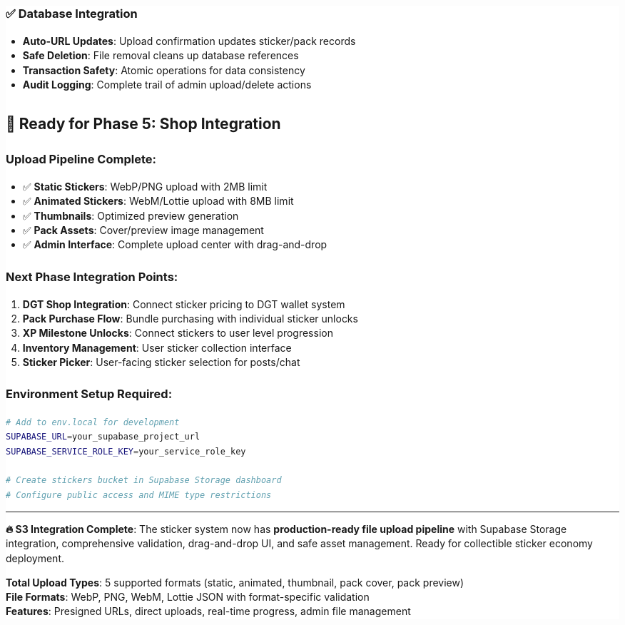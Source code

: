 ### ✅ **Database Integration**

- **Auto-URL Updates**: Upload confirmation updates sticker/pack records
- **Safe Deletion**: File removal cleans up database references
- **Transaction Safety**: Atomic operations for data consistency
- **Audit Logging**: Complete trail of admin upload/delete actions

## 🚀 **Ready for Phase 5: Shop Integration**

### Upload Pipeline Complete:

- ✅ **Static Stickers**: WebP/PNG upload with 2MB limit
- ✅ **Animated Stickers**: WebM/Lottie upload with 8MB limit
- ✅ **Thumbnails**: Optimized preview generation
- ✅ **Pack Assets**: Cover/preview image management
- ✅ **Admin Interface**: Complete upload center with drag-and-drop

### Next Phase Integration Points:

1. **DGT Shop Integration**: Connect sticker pricing to DGT wallet system
2. **Pack Purchase Flow**: Bundle purchasing with individual sticker unlocks
3. **XP Milestone Unlocks**: Connect stickers to user level progression
4. **Inventory Management**: User sticker collection interface
5. **Sticker Picker**: User-facing sticker selection for posts/chat

### Environment Setup Required:

```bash
# Add to env.local for development
SUPABASE_URL=your_supabase_project_url
SUPABASE_SERVICE_ROLE_KEY=your_service_role_key

# Create stickers bucket in Supabase Storage dashboard
# Configure public access and MIME type restrictions
```

---

**🔥 S3 Integration Complete**: The sticker system now has **production-ready file upload pipeline** with Supabase Storage integration, comprehensive validation, drag-and-drop UI, and safe asset management. Ready for collectible sticker economy deployment.

**Total Upload Types**: 5 supported formats (static, animated, thumbnail, pack cover, pack preview)  
**File Formats**: WebP, PNG, WebM, Lottie JSON with format-specific validation  
**Features**: Presigned URLs, direct uploads, real-time progress, admin file management
